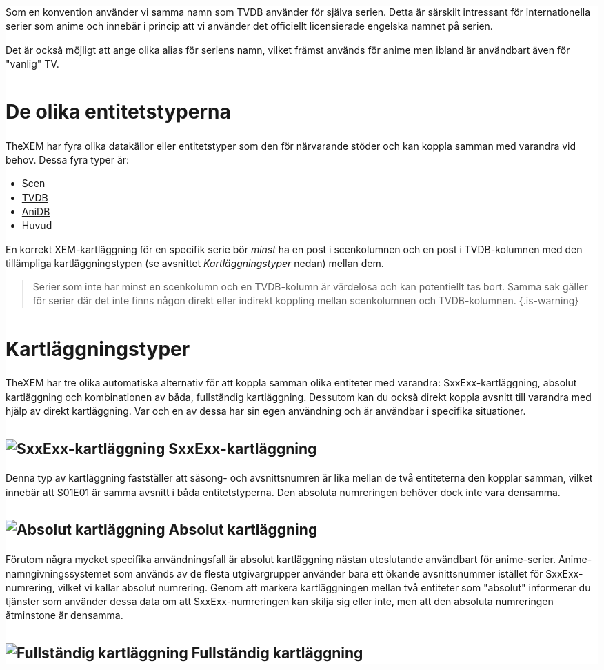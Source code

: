 Som en konvention använder vi samma namn som TVDB använder för själva serien. Detta är särskilt intressant för internationella serier som anime och innebär i princip att vi använder det officiellt licensierade engelska namnet på serien.

Det är också möjligt att ange olika alias för seriens namn, vilket främst används för anime men ibland är användbart även för "vanlig" TV.

# De olika entitetstyperna

TheXEM har fyra olika datakällor eller entitetstyper som den för närvarande stöder och kan koppla samman med varandra vid behov. Dessa fyra typer är:

- Scen
- [TVDB](https://thetvdb.com)
- [AniDB](https://anidb.net)
- Huvud

En korrekt XEM-kartläggning för en specifik serie bör *minst* ha en post i scenkolumnen och en post i TVDB-kolumnen med den tillämpliga kartläggningstypen (se avsnittet *Kartläggningstyper* nedan) mellan dem.

> Serier som inte har minst en scenkolumn och en TVDB-kolumn är värdelösa och kan potentiellt tas bort. Samma sak gäller för serier där det inte finns någon direkt eller indirekt koppling mellan scenkolumnen och TVDB-kolumnen.
{.is-warning}

# Kartläggningstyper

TheXEM har tre olika automatiska alternativ för att koppla samman olika entiteter med varandra: SxxExx-kartläggning, absolut kartläggning och kombinationen av båda, fullständig kartläggning. Dessutom kan du också direkt koppla avsnitt till varandra med hjälp av direkt kartläggning. Var och en av dessa har sin egen användning och är användbar i specifika situationer.

## ![SxxExx-kartläggning](/assets/sonarr/xem-guide/mapping-sxxexx.svg) SxxExx-kartläggning

Denna typ av kartläggning fastställer att säsong- och avsnittsnumren är lika mellan de två entiteterna den kopplar samman, vilket innebär att S01E01 är samma avsnitt i båda entitetstyperna. Den absoluta numreringen behöver dock inte vara densamma.

## ![Absolut kartläggning](/assets/sonarr/xem-guide/mapping-abs.svg) Absolut kartläggning

Förutom några mycket specifika användningsfall är absolut kartläggning nästan uteslutande användbart för anime-serier. Anime-namngivningssystemet som används av de flesta utgivargrupper använder bara ett ökande avsnittsnummer istället för SxxExx-numrering, vilket vi kallar absolut numrering. Genom att markera kartläggningen mellan två entiteter som "absolut" informerar du tjänster som använder dessa data om att SxxExx-numreringen kan skilja sig eller inte, men att den absoluta numreringen åtminstone är densamma.

## ![Fullständig kartläggning](/assets/sonarr/xem-guide/mapping-full.svg) Fullständig kartläggning
